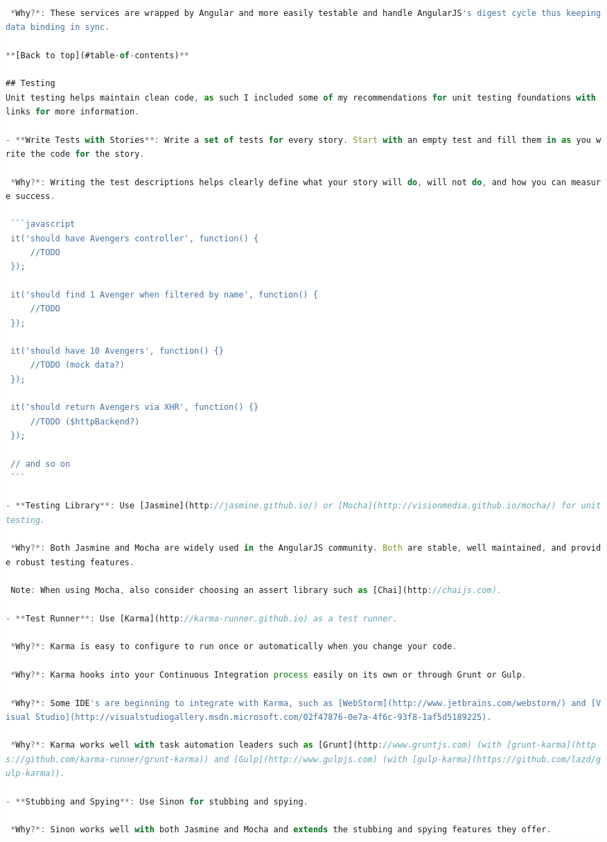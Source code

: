    ```javascript
    *Why?*: These services are wrapped by Angular and more easily testable and handle AngularJS's digest cycle thus keeping data binding in sync.

**[Back to top](#table-of-contents)**

## Testing
Unit testing helps maintain clean code, as such I included some of my recommendations for unit testing foundations with links for more information.

  - **Write Tests with Stories**: Write a set of tests for every story. Start with an empty test and fill them in as you write the code for the story.

    *Why?*: Writing the test descriptions helps clearly define what your story will do, will not do, and how you can measure success.

    ```javascript
    it('should have Avengers controller', function() {
        //TODO
    });

    it('should find 1 Avenger when filtered by name', function() {
        //TODO
    });

    it('should have 10 Avengers', function() {}
        //TODO (mock data?)
    });

    it('should return Avengers via XHR', function() {}
        //TODO ($httpBackend?)
    });

    // and so on
    ```

  - **Testing Library**: Use [Jasmine](http://jasmine.github.io/) or [Mocha](http://visionmedia.github.io/mocha/) for unit testing.

    *Why?*: Both Jasmine and Mocha are widely used in the AngularJS community. Both are stable, well maintained, and provide robust testing features.

    Note: When using Mocha, also consider choosing an assert library such as [Chai](http://chaijs.com).

  - **Test Runner**: Use [Karma](http://karma-runner.github.io) as a test runner.

    *Why?*: Karma is easy to configure to run once or automatically when you change your code.

    *Why?*: Karma hooks into your Continuous Integration process easily on its own or through Grunt or Gulp.

    *Why?*: Some IDE's are beginning to integrate with Karma, such as [WebStorm](http://www.jetbrains.com/webstorm/) and [Visual Studio](http://visualstudiogallery.msdn.microsoft.com/02f47876-0e7a-4f6c-93f8-1af5d5189225).

    *Why?*: Karma works well with task automation leaders such as [Grunt](http://www.gruntjs.com) (with [grunt-karma](https://github.com/karma-runner/grunt-karma)) and [Gulp](http://www.gulpjs.com) (with [gulp-karma](https://github.com/lazd/gulp-karma)).

  - **Stubbing and Spying**: Use Sinon for stubbing and spying.

    *Why?*: Sinon works well with both Jasmine and Mocha and extends the stubbing and spying features they offer.
   ```